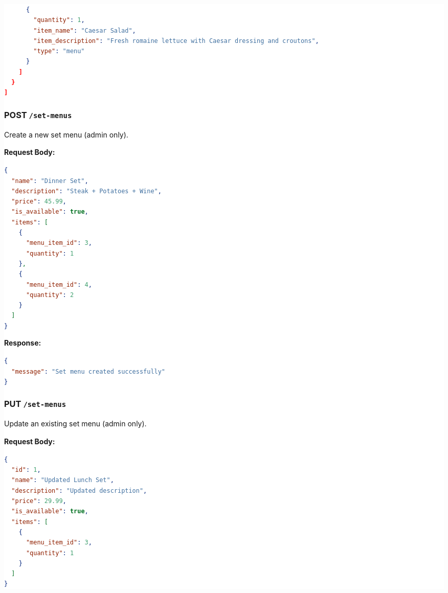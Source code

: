 ```json
      {
        "quantity": 1,
        "item_name": "Caesar Salad",
        "item_description": "Fresh romaine lettuce with Caesar dressing and croutons",
        "type": "menu"
      }
    ]
  }
]
```

### POST `/set-menus`
Create a new set menu (admin only).

**Request Body:**
```json
{
  "name": "Dinner Set",
  "description": "Steak + Potatoes + Wine",
  "price": 45.99,
  "is_available": true,
  "items": [
    {
      "menu_item_id": 3,
      "quantity": 1
    },
    {
      "menu_item_id": 4,
      "quantity": 2
    }
  ]
}
```

**Response:**
```json
{
  "message": "Set menu created successfully"
}
```

### PUT `/set-menus`
Update an existing set menu (admin only).

**Request Body:**
```json
{
  "id": 1,
  "name": "Updated Lunch Set",
  "description": "Updated description",
  "price": 29.99,
  "is_available": true,
  "items": [
    {
      "menu_item_id": 3,
      "quantity": 1
    }
  ]
}
```
